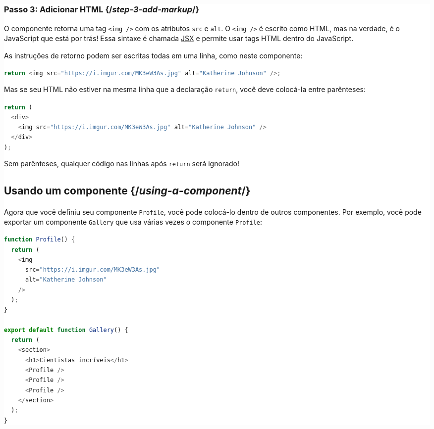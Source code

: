 </Pitfall>

### Passo 3: Adicionar HTML {/*step-3-add-markup*/}

O componente retorna uma tag `<img />` com os atributos `src` e `alt`. O `<img />` é escrito como HTML, mas na verdade, é o JavaScript que está por trás! Essa sintaxe é chamada [JSX](/learn/writing-markup-with-jsx) e permite usar tags HTML dentro do JavaScript.

As instruções de retorno podem ser escritas todas em uma linha, como neste componente:

```js
return <img src="https://i.imgur.com/MK3eW3As.jpg" alt="Katherine Johnson" />;
```

Mas se seu HTML não estiver na mesma linha que a declaração `return`, você deve colocá-la entre parênteses:

```js
return (
  <div>
    <img src="https://i.imgur.com/MK3eW3As.jpg" alt="Katherine Johnson" />
  </div>
);
```

<Pitfall>

Sem parênteses, qualquer código nas linhas após `return` [será ignorado](https://stackoverflow.com/questions/2846283/what-are-the-rules-for-javascripts-automatic-semicolon-insertion-asi)!

</Pitfall>

## Usando um componente {/*using-a-component*/}

Agora que você definiu seu componente `Profile`, você pode colocá-lo dentro de outros componentes. Por exemplo, você pode exportar um componente `Gallery` que usa várias vezes o componente `Profile`:

<Sandpack>

```js
function Profile() {
  return (
    <img
      src="https://i.imgur.com/MK3eW3As.jpg"
      alt="Katherine Johnson"
    />
  );
}

export default function Gallery() {
  return (
    <section>
      <h1>Cientistas incríveis</h1>
      <Profile />
      <Profile />
      <Profile />
    </section>
  );
}
```
